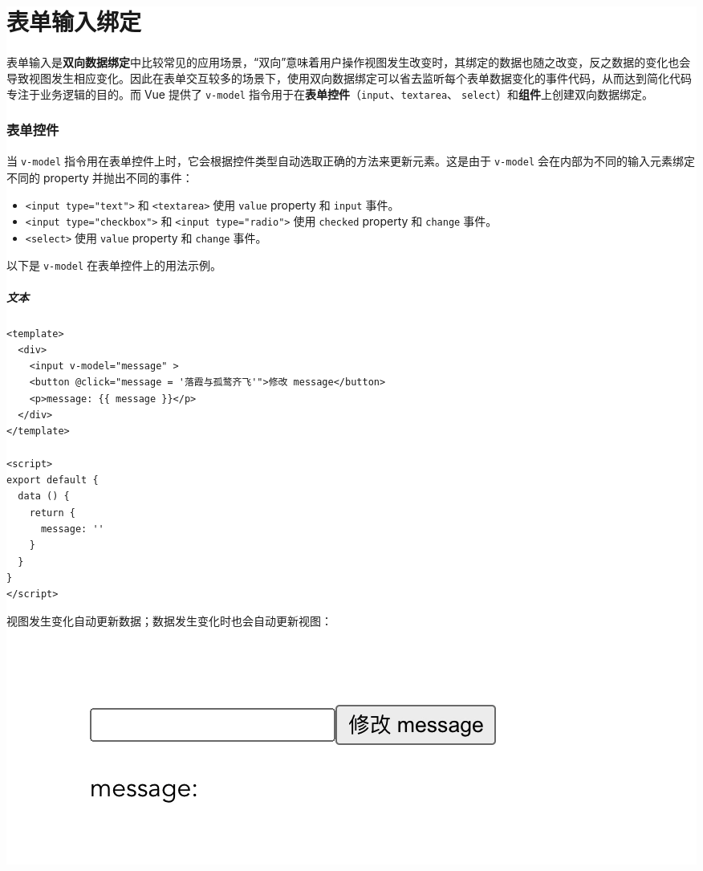 # 表单输入绑定

表单输入是**双向数据绑定**中比较常见的应用场景，“双向”意味着用户操作视图发生改变时，其绑定的数据也随之改变，反之数据的变化也会导致视图发生相应变化。因此在表单交互较多的场景下，使用双向数据绑定可以省去监听每个表单数据变化的事件代码，从而达到简化代码专注于业务逻辑的目的。而 Vue 提供了 `v-model` 指令用于在**表单控件**（`input`、`textarea`、 `select`）和**组件**上创建双向数据绑定。

### 表单控件

当 `v-model` 指令用在表单控件上时，它会根据控件类型自动选取正确的方法来更新元素。这是由于 `v-model` 会在内部为不同的输入元素绑定不同的 property 并抛出不同的事件：

- `<input type="text">` 和 `<textarea>` 使用 `value` property 和 `input` 事件。
- `<input type="checkbox">` 和 `<input type="radio">` 使用 `checked` property 和 `change` 事件。
- `<select>` 使用 `value` property 和 `change` 事件。

以下是 `v-model` 在表单控件上的用法示例。

##### 文本

```vue
<template>
  <div>
    <input v-model="message" >
    <button @click="message = '落霞与孤鹜齐飞'">修改 message</button>
    <p>message: {{ message }}</p>
  </div>
</template>

<script>
export default {
  data () {
    return {
      message: ''
    }
  }
}
</script>
```

视图发生变化自动更新数据；数据发生变化时也会自动更新视图：

![v-model-text](./imgs/v-model-text.gif)
